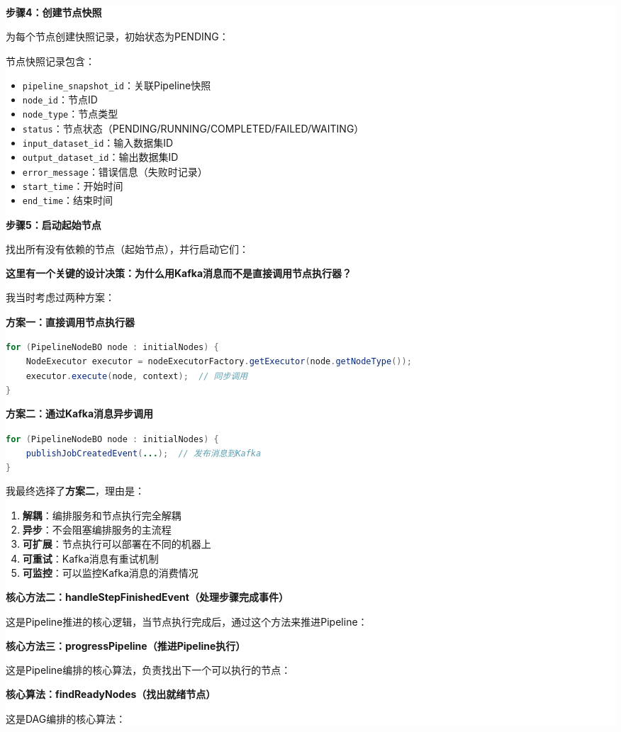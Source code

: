 **步骤4：创建节点快照**

为每个节点创建快照记录，初始状态为PENDING：


节点快照记录包含：
- `pipeline_snapshot_id`：关联Pipeline快照
- `node_id`：节点ID
- `node_type`：节点类型
- `status`：节点状态（PENDING/RUNNING/COMPLETED/FAILED/WAITING）
- `input_dataset_id`：输入数据集ID
- `output_dataset_id`：输出数据集ID
- `error_message`：错误信息（失败时记录）
- `start_time`：开始时间
- `end_time`：结束时间

**步骤5：启动起始节点**

找出所有没有依赖的节点（起始节点），并行启动它们：

**这里有一个关键的设计决策：为什么用Kafka消息而不是直接调用节点执行器？**

我当时考虑过两种方案：

**方案一：直接调用节点执行器**
```java
for (PipelineNodeBO node : initialNodes) {
    NodeExecutor executor = nodeExecutorFactory.getExecutor(node.getNodeType());
    executor.execute(node, context);  // 同步调用
}
```

**方案二：通过Kafka消息异步调用**
```java
for (PipelineNodeBO node : initialNodes) {
    publishJobCreatedEvent(...);  // 发布消息到Kafka
}
```

我最终选择了**方案二**，理由是：
1. **解耦**：编排服务和节点执行完全解耦
2. **异步**：不会阻塞编排服务的主流程
3. **可扩展**：节点执行可以部署在不同的机器上
4. **可重试**：Kafka消息有重试机制
5. **可监控**：可以监控Kafka消息的消费情况

**核心方法二：handleStepFinishedEvent（处理步骤完成事件）**

这是Pipeline推进的核心逻辑，当节点执行完成后，通过这个方法来推进Pipeline：


**核心方法三：progressPipeline（推进Pipeline执行）**

这是Pipeline编排的核心算法，负责找出下一个可以执行的节点：


**核心算法：findReadyNodes（找出就绪节点）**

这是DAG编排的核心算法：
